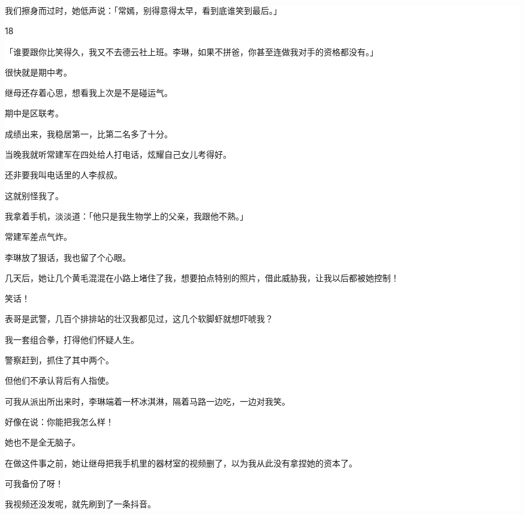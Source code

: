 我们擦身而过时，她低声说：「常嫣，别得意得太早，看到底谁笑到最后。」


18


「谁要跟你比笑得久，我又不去德云社上班。李琳，如果不拼爸，你甚至连做我对手的资格都没有。」


很快就是期中考。


继母还存着心思，想看我上次是不是碰运气。


期中是区联考。


成绩出来，我稳居第一，比第二名多了十分。


当晚我就听常建军在四处给人打电话，炫耀自己女儿考得好。


还非要我叫电话里的人李叔叔。


这就别怪我了。


我拿着手机，淡淡道：「他只是我生物学上的父亲，我跟他不熟。」


常建军差点气炸。


李琳放了狠话，我也留了个心眼。


几天后，她让几个黄毛混混在小路上堵住了我，想要拍点特别的照片，借此威胁我，让我以后都被她控制！


笑话！


表哥是武警，几百个排排站的壮汉我都见过，这几个软脚虾就想吓唬我？


我一套组合拳，打得他们怀疑人生。


警察赶到，抓住了其中两个。


但他们不承认背后有人指使。


可我从派出所出来时，李琳端着一杯冰淇淋，隔着马路一边吃，一边对我笑。


好像在说：你能把我怎么样！


她也不是全无脑子。


在做这件事之前，她让继母把我手机里的器材室的视频删了，以为我从此没有拿捏她的资本了。


可我备份了呀！


我视频还没发呢，就先刷到了一条抖音。
